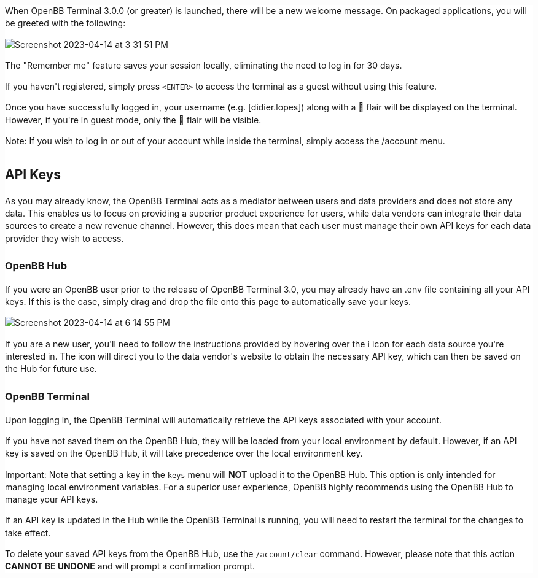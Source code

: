 When OpenBB Terminal 3.0.0 (or greater) is launched, there will be a new welcome message. On packaged applications, you will be greeted with the following:

<img width="473" alt="Screenshot 2023-04-14 at 3 31 51 PM" src="https://user-images.githubusercontent.com/25267873/232165909-682c7301-237c-4a8a-b780-97c944adb625.png"/>

The "Remember me" feature saves your session locally, eliminating the need to log in for 30 days.

If you haven't registered, simply press `<ENTER>` to access the terminal as a guest without using this feature.

Once you have successfully logged in, your username (e.g. [didier.lopes]) along with a 🦋 flair will be displayed on the terminal. However, if you're in guest mode, only the 🐛 flair will be visible.

Note: If you wish to log in or out of your account while inside the terminal, simply access the /account menu.

## API Keys

As you may already know, the OpenBB Terminal acts as a mediator between users and data providers and does not store any data. This enables us to focus on providing a superior product experience for users, while data vendors can integrate their data sources to create a new revenue channel. However, this does mean that each user must manage their own API keys for each data provider they wish to access.

### OpenBB Hub

If you were an OpenBB user prior to the release of OpenBB Terminal 3.0, you may already have an .env file containing all your API keys. If this is the case, simply drag and drop the file onto [this page](https://my.openbb.co/app/terminal/api-keys) to automatically save your keys.

<img width="1441" alt="Screenshot 2023-04-14 at 6 14 55 PM" src="https://user-images.githubusercontent.com/25267873/232176162-b16296d4-0c08-408c-aaa4-f46a6bea1bf3.png"/>

If you are a new user, you'll need to follow the instructions provided by hovering over the ℹ️ icon for each data source you're interested in. The icon will direct you to the data vendor's website to obtain the necessary API key, which can then be saved on the Hub for future use.

### OpenBB Terminal

Upon logging in, the OpenBB Terminal will automatically retrieve the API keys associated with your account.

If you have not saved them on the OpenBB Hub, they will be loaded from your local environment by default. However, if an API key is saved on the OpenBB Hub, it will take precedence over the local environment key.

Important: Note that setting a key in the `keys` menu will **NOT** upload it to the OpenBB Hub. This option is only intended for managing local environment variables. For a superior user experience, OpenBB highly recommends using the OpenBB Hub to manage your API keys.

If an API key is updated in the Hub while the OpenBB Terminal is running, you will need to restart the terminal for the changes to take effect.

To delete your saved API keys from the OpenBB Hub, use the `/account/clear` command. However, please note that this action **CANNOT BE UNDONE** and will prompt a confirmation prompt.
